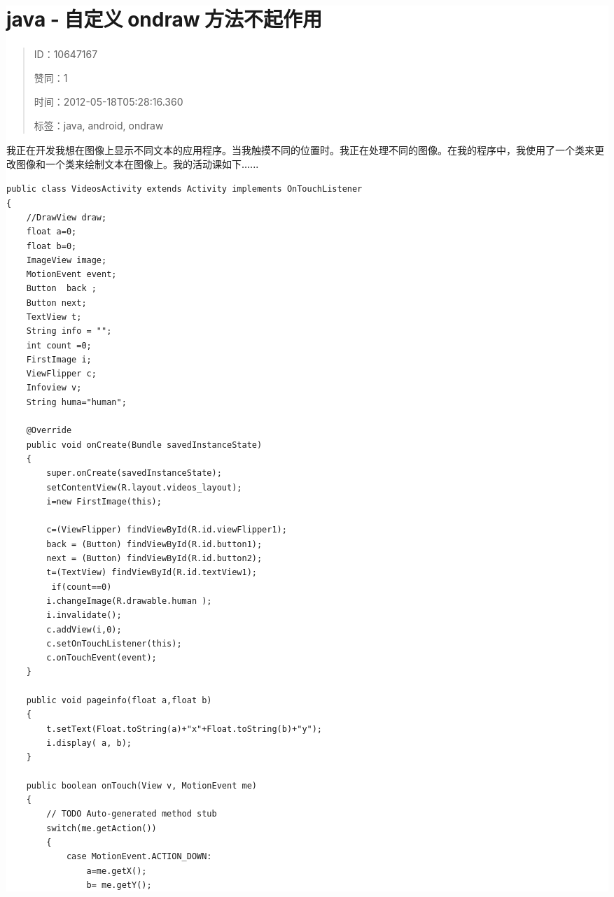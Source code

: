 # java - 自定义 ondraw 方法不起作用

> ID：10647167
> 
> 赞同：1
> 
> 时间：2012-05-18T05:28:16.360
> 
> 标签：java, android, ondraw

我正在开发我想在图像上显示不同文本的应用程序。当我触摸不同的位置时。我正在处理不同的图像。在我的程序中，我使用了一个类来更改图像和一个类来绘制文本在图像上。我的活动课如下......

```
public class VideosActivity extends Activity implements OnTouchListener 
{
    //DrawView draw;
    float a=0;
    float b=0;
    ImageView image;
    MotionEvent event;
    Button  back ;
    Button next;
    TextView t;
    String info = "";
    int count =0;
    FirstImage i;
    ViewFlipper c;
    Infoview v;
    String huma="human";

    @Override
    public void onCreate(Bundle savedInstanceState) 
    {
        super.onCreate(savedInstanceState);
        setContentView(R.layout.videos_layout);
        i=new FirstImage(this);

        c=(ViewFlipper) findViewById(R.id.viewFlipper1);
        back = (Button) findViewById(R.id.button1);
        next = (Button) findViewById(R.id.button2);
        t=(TextView) findViewById(R.id.textView1);
         if(count==0)
        i.changeImage(R.drawable.human ); 
        i.invalidate();
        c.addView(i,0);
        c.setOnTouchListener(this);
        c.onTouchEvent(event);
    }

    public void pageinfo(float a,float b)
    {
        t.setText(Float.toString(a)+"x"+Float.toString(b)+"y");
        i.display( a, b);
    }

    public boolean onTouch(View v, MotionEvent me) 
    {
        // TODO Auto-generated method stub
        switch(me.getAction())
        {
            case MotionEvent.ACTION_DOWN:
                a=me.getX();
                b= me.getY();
```
